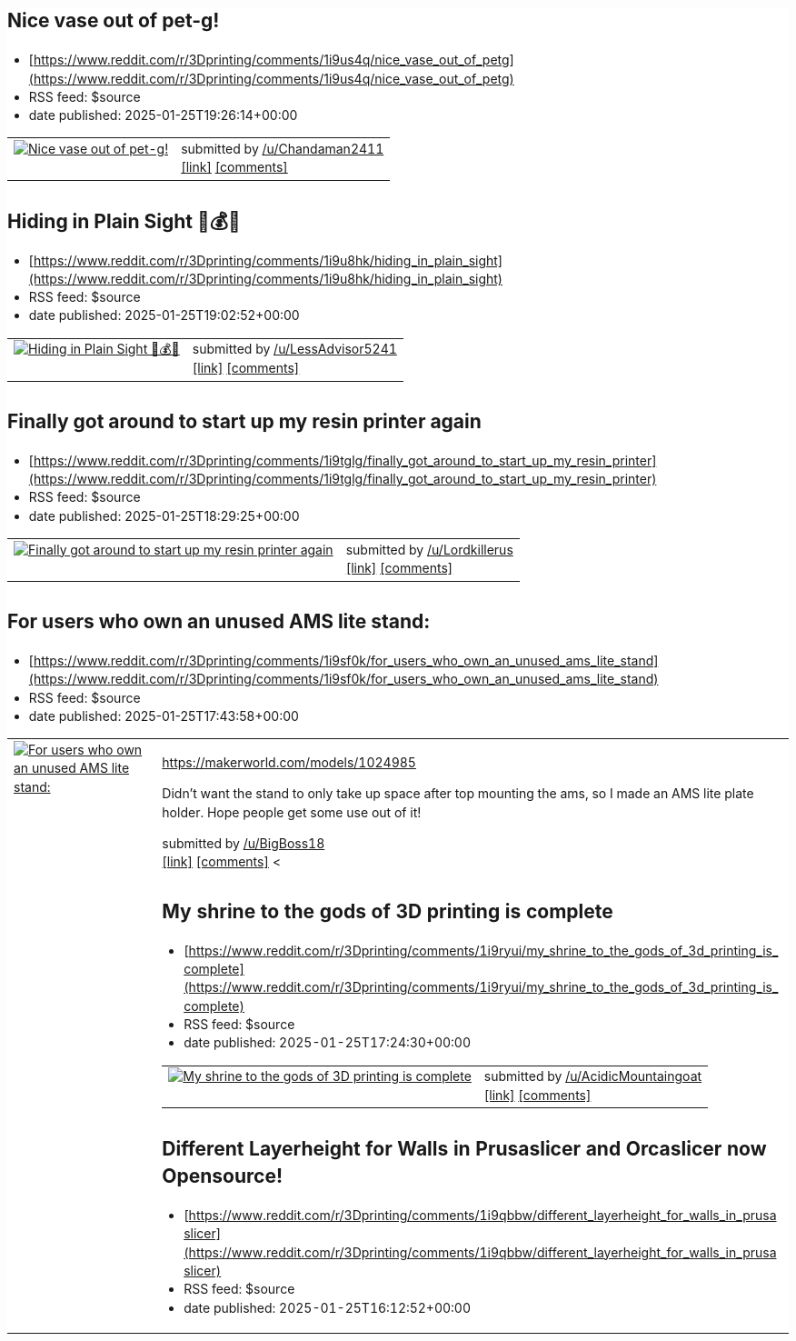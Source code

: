 ## Nice vase out of pet-g!
 - [https://www.reddit.com/r/3Dprinting/comments/1i9us4q/nice_vase_out_of_petg](https://www.reddit.com/r/3Dprinting/comments/1i9us4q/nice_vase_out_of_petg)
 - RSS feed: $source
 - date published: 2025-01-25T19:26:14+00:00

<table> <tr><td> <a href="https://www.reddit.com/r/3Dprinting/comments/1i9us4q/nice_vase_out_of_petg/"> <img src="https://b.thumbs.redditmedia.com/9T6tKJjIu-HmBJRgJwIO3CnDcnWpF1Icg-DREB4Tg_E.jpg" alt="Nice vase out of pet-g!" title="Nice vase out of pet-g!" /> </a> </td><td> &#32; submitted by &#32; <a href="https://www.reddit.com/user/Chandaman2411"> /u/Chandaman2411 </a> <br/> <span><a href="https://www.reddit.com/gallery/1i9us4q">[link]</a></span> &#32; <span><a href="https://www.reddit.com/r/3Dprinting/comments/1i9us4q/nice_vase_out_of_petg/">[comments]</a></span> </td></tr></table>

## Hiding in Plain Sight 🔐💰🤫
 - [https://www.reddit.com/r/3Dprinting/comments/1i9u8hk/hiding_in_plain_sight](https://www.reddit.com/r/3Dprinting/comments/1i9u8hk/hiding_in_plain_sight)
 - RSS feed: $source
 - date published: 2025-01-25T19:02:52+00:00

<table> <tr><td> <a href="https://www.reddit.com/r/3Dprinting/comments/1i9u8hk/hiding_in_plain_sight/"> <img src="https://b.thumbs.redditmedia.com/03di1ypW0uTb9kBkdgzJalFjFAgLnVbWDyix-advfWc.jpg" alt="Hiding in Plain Sight 🔐💰🤫" title="Hiding in Plain Sight 🔐💰🤫" /> </a> </td><td> &#32; submitted by &#32; <a href="https://www.reddit.com/user/LessAdvisor5241"> /u/LessAdvisor5241 </a> <br/> <span><a href="https://www.reddit.com/gallery/1i9u8hk">[link]</a></span> &#32; <span><a href="https://www.reddit.com/r/3Dprinting/comments/1i9u8hk/hiding_in_plain_sight/">[comments]</a></span> </td></tr></table>

## Finally got around to start up my resin printer again
 - [https://www.reddit.com/r/3Dprinting/comments/1i9tglg/finally_got_around_to_start_up_my_resin_printer](https://www.reddit.com/r/3Dprinting/comments/1i9tglg/finally_got_around_to_start_up_my_resin_printer)
 - RSS feed: $source
 - date published: 2025-01-25T18:29:25+00:00

<table> <tr><td> <a href="https://www.reddit.com/r/3Dprinting/comments/1i9tglg/finally_got_around_to_start_up_my_resin_printer/"> <img src="https://preview.redd.it/cyjcpg94o6fe1.jpeg?width=640&amp;crop=smart&amp;auto=webp&amp;s=2ddaefd478e910afa43e77d7062b002db2bfed2e" alt="Finally got around to start up my resin printer again" title="Finally got around to start up my resin printer again" /> </a> </td><td> &#32; submitted by &#32; <a href="https://www.reddit.com/user/Lordkillerus"> /u/Lordkillerus </a> <br/> <span><a href="https://i.redd.it/cyjcpg94o6fe1.jpeg">[link]</a></span> &#32; <span><a href="https://www.reddit.com/r/3Dprinting/comments/1i9tglg/finally_got_around_to_start_up_my_resin_printer/">[comments]</a></span> </td></tr></table>

## For users who own an unused AMS lite stand:
 - [https://www.reddit.com/r/3Dprinting/comments/1i9sf0k/for_users_who_own_an_unused_ams_lite_stand](https://www.reddit.com/r/3Dprinting/comments/1i9sf0k/for_users_who_own_an_unused_ams_lite_stand)
 - RSS feed: $source
 - date published: 2025-01-25T17:43:58+00:00

<table> <tr><td> <a href="https://www.reddit.com/r/3Dprinting/comments/1i9sf0k/for_users_who_own_an_unused_ams_lite_stand/"> <img src="https://preview.redd.it/7mqf0vc0g6fe1.jpeg?width=640&amp;crop=smart&amp;auto=webp&amp;s=476460fe9a6506766b1a4ad10b0b432daa6bb932" alt="For users who own an unused AMS lite stand:" title="For users who own an unused AMS lite stand:" /> </a> </td><td> <div class="md"><p><a href="https://makerworld.com/models/1024985">https://makerworld.com/models/1024985</a> </p> <p>Didn’t want the stand to only take up space after top mounting the ams, so I made an AMS lite plate holder. Hope people get some use out of it! </p> </div> &#32; submitted by &#32; <a href="https://www.reddit.com/user/BigBoss18"> /u/BigBoss18 </a> <br/> <span><a href="https://i.redd.it/7mqf0vc0g6fe1.jpeg">[link]</a></span> &#32; <span><a href="https://www.reddit.com/r/3Dprinting/comments/1i9sf0k/for_users_who_own_an_unused_ams_lite_stand/">[comments]</a></span> <

## My shrine to the gods of 3D printing is complete
 - [https://www.reddit.com/r/3Dprinting/comments/1i9ryui/my_shrine_to_the_gods_of_3d_printing_is_complete](https://www.reddit.com/r/3Dprinting/comments/1i9ryui/my_shrine_to_the_gods_of_3d_printing_is_complete)
 - RSS feed: $source
 - date published: 2025-01-25T17:24:30+00:00

<table> <tr><td> <a href="https://www.reddit.com/r/3Dprinting/comments/1i9ryui/my_shrine_to_the_gods_of_3d_printing_is_complete/"> <img src="https://preview.redd.it/hs4pdsyic6fe1.jpeg?width=640&amp;crop=smart&amp;auto=webp&amp;s=dc7bf096a99495b235d3e105b0c1d6addc15391e" alt="My shrine to the gods of 3D printing is complete" title="My shrine to the gods of 3D printing is complete" /> </a> </td><td> &#32; submitted by &#32; <a href="https://www.reddit.com/user/AcidicMountaingoat"> /u/AcidicMountaingoat </a> <br/> <span><a href="https://i.redd.it/hs4pdsyic6fe1.jpeg">[link]</a></span> &#32; <span><a href="https://www.reddit.com/r/3Dprinting/comments/1i9ryui/my_shrine_to_the_gods_of_3d_printing_is_complete/">[comments]</a></span> </td></tr></table>

## Different Layerheight for Walls in Prusaslicer and Orcaslicer now Opensource!
 - [https://www.reddit.com/r/3Dprinting/comments/1i9qbbw/different_layerheight_for_walls_in_prusaslicer](https://www.reddit.com/r/3Dprinting/comments/1i9qbbw/different_layerheight_for_walls_in_prusaslicer)
 - RSS feed: $source
 - date published: 2025-01-25T16:12:52+00:00

